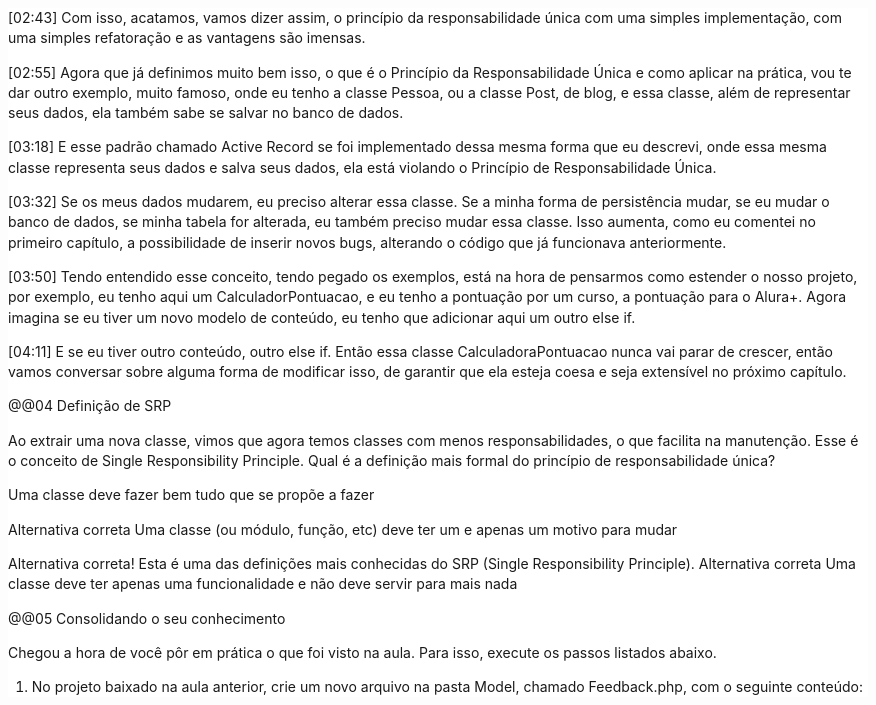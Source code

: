 [02:43] Com isso, acatamos, vamos dizer assim, o princípio da responsabilidade única com uma simples implementação, com uma simples refatoração e as vantagens são imensas.

[02:55] Agora que já definimos muito bem isso, o que é o Princípio da Responsabilidade Única e como aplicar na prática, vou te dar outro exemplo, muito famoso, onde eu tenho a classe Pessoa, ou a classe Post, de blog, e essa classe, além de representar seus dados, ela também sabe se salvar no banco de dados.

[03:18] E esse padrão chamado Active Record se foi implementado dessa mesma forma que eu descrevi, onde essa mesma classe representa seus dados e salva seus dados, ela está violando o Princípio de Responsabilidade Única.

[03:32] Se os meus dados mudarem, eu preciso alterar essa classe. Se a minha forma de persistência mudar, se eu mudar o banco de dados, se minha tabela for alterada, eu também preciso mudar essa classe. Isso aumenta, como eu comentei no primeiro capítulo, a possibilidade de inserir novos bugs, alterando o código que já funcionava anteriormente.

[03:50] Tendo entendido esse conceito, tendo pegado os exemplos, está na hora de pensarmos como estender o nosso projeto, por exemplo, eu tenho aqui um CalculadorPontuacao, e eu tenho a pontuação por um curso, a pontuação para o Alura+. Agora imagina se eu tiver um novo modelo de conteúdo, eu tenho que adicionar aqui um outro else if.

[04:11] E se eu tiver outro conteúdo, outro else if. Então essa classe CalculadoraPontuacao nunca vai parar de crescer, então vamos conversar sobre alguma forma de modificar isso, de garantir que ela esteja coesa e seja extensível no próximo capítulo.

@@04
Definição de SRP

Ao extrair uma nova classe, vimos que agora temos classes com menos responsabilidades, o que facilita na manutenção. Esse é o conceito de Single Responsibility Principle.
Qual é a definição mais formal do princípio de responsabilidade única?

Uma classe deve fazer bem tudo que se propõe a fazer
 
Alternativa correta
Uma classe (ou módulo, função, etc) deve ter um e apenas um motivo para mudar
 
Alternativa correta! Esta é uma das definições mais conhecidas do SRP (Single Responsibility Principle).
Alternativa correta
Uma classe deve ter apenas uma funcionalidade e não deve servir para mais nada

@@05
Consolidando o seu conhecimento

Chegou a hora de você pôr em prática o que foi visto na aula. Para isso, execute os passos listados abaixo.
1) No projeto baixado na aula anterior, crie um novo arquivo na pasta Model, chamado Feedback.php, com o seguinte conteúdo:

<?php

namespace Alura\Solid\Model;

class Feedback
{
    private $nota;
    private $depoimento;
